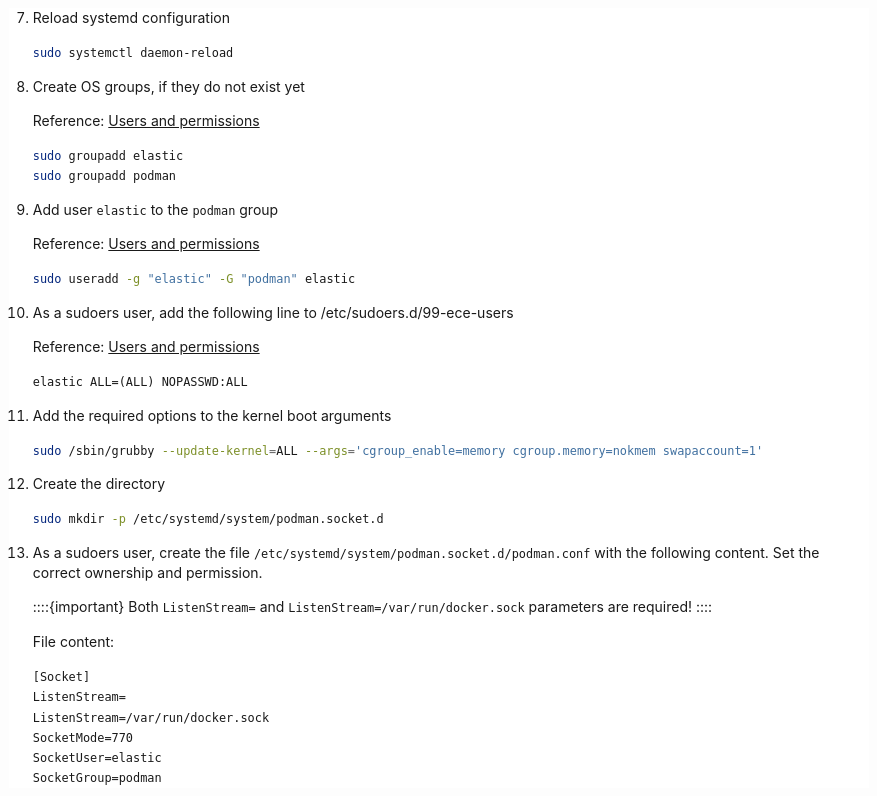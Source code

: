 7. Reload systemd configuration

    ```sh
    sudo systemctl daemon-reload
    ```

8. Create OS groups, if they do not exist yet

    Reference: [Users and permissions](ece-users-permissions.md)

    ```sh
    sudo groupadd elastic
    sudo groupadd podman
    ```

9. Add user `elastic` to the `podman` group

    Reference: [Users and permissions](ece-users-permissions.md)

    ```sh
    sudo useradd -g "elastic" -G "podman" elastic
    ```

10. As a sudoers user, add the following line to /etc/sudoers.d/99-ece-users

    Reference: [Users and permissions](ece-users-permissions.md)

    ```text
    elastic ALL=(ALL) NOPASSWD:ALL
    ```

11. Add the required options to the kernel boot arguments

    ```sh
    sudo /sbin/grubby --update-kernel=ALL --args='cgroup_enable=memory cgroup.memory=nokmem swapaccount=1'
    ```

12. Create the directory

    ```sh
    sudo mkdir -p /etc/systemd/system/podman.socket.d
    ```

13. As a sudoers user, create the file `/etc/systemd/system/podman.socket.d/podman.conf` with the following content. Set the correct ownership and permission.

    ::::{important}
    Both `ListenStream=` and `ListenStream=/var/run/docker.sock` parameters are required!
    ::::


    File content:

    ```text
    [Socket]
    ListenStream=
    ListenStream=/var/run/docker.sock
    SocketMode=770
    SocketUser=elastic
    SocketGroup=podman
    ```
